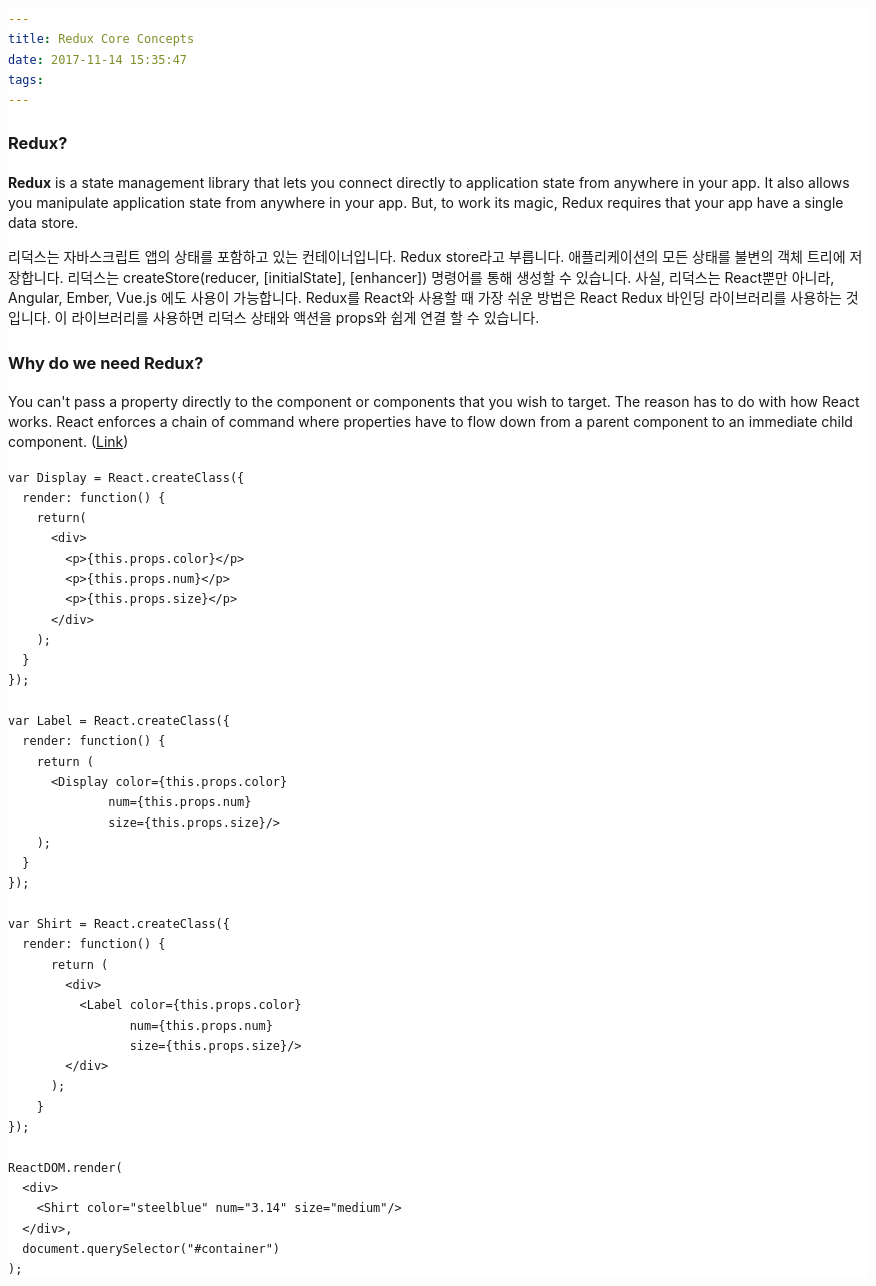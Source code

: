 ```yaml
---
title: Redux Core Concepts
date: 2017-11-14 15:35:47
tags:
---
```


### Redux?
**Redux** is a state management library that lets you connect directly to application state from anywhere in your app. It also allows you manipulate application state from anywhere in your app. But, to work its magic, Redux requires that your app have a single data store.

리덕스는 자바스크립트 앱의 상태를 포함하고 있는 컨테이너입니다. Redux store라고 부릅니다. 애플리케이션의 모든 상태를 불변의 객체 트리에 저장합니다. 리덕스는 createStore(reducer, [initialState], [enhancer]) 명령어를 통해 생성할 수 있습니다. 사실, 리덕스는 React뿐만 아니라, Angular, Ember, Vue.js 에도 사용이 가능합니다. Redux를 React와 사용할 때 가장 쉬운 방법은 React Redux 바인딩 라이브러리를 사용하는 것입니다. 이 라이브러리를 사용하면 리덕스 상태와 액션을 props와 쉽게 연결 할 수 있습니다.

### Why do we need Redux?
You can't pass a property directly to the component or components that you wish to target. The reason has to do with how React works. React enforces a chain of command where properties have to flow down from a parent component to an immediate child component. ([Link](https://www.kirupa.com/react/transferring_properties.htm))
```
var Display = React.createClass({
  render: function() {
    return(
      <div>
        <p>{this.props.color}</p>
        <p>{this.props.num}</p>
        <p>{this.props.size}</p>
      </div>
    );
  }
});
 
var Label = React.createClass({
  render: function() {
    return (
      <Display color={this.props.color}
              num={this.props.num}
              size={this.props.size}/>
    );
  }
});
 
var Shirt = React.createClass({
  render: function() {
      return (
        <div>
          <Label color={this.props.color}
                 num={this.props.num}
                 size={this.props.size}/>
        </div>
      );
    }
});
 
ReactDOM.render(
  <div>
    <Shirt color="steelblue" num="3.14" size="medium"/>
  </div>,
  document.querySelector("#container")
);
```